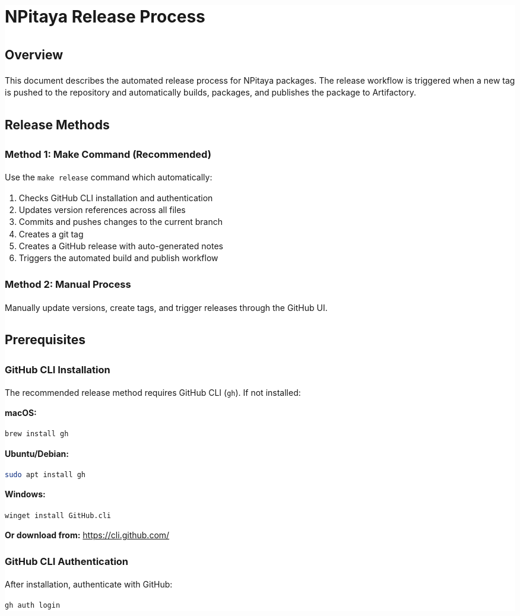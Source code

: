 # NPitaya Release Process

## Overview

This document describes the automated release process for NPitaya packages. The release workflow is triggered when a new tag is pushed to the repository and automatically builds, packages, and publishes the package to Artifactory.

## Release Methods

### Method 1: Make Command (Recommended)
Use the `make release` command which automatically:
1. Checks GitHub CLI installation and authentication
2. Updates version references across all files
3. Commits and pushes changes to the current branch
4. Creates a git tag
5. Creates a GitHub release with auto-generated notes
6. Triggers the automated build and publish workflow

### Method 2: Manual Process
Manually update versions, create tags, and trigger releases through the GitHub UI.

## Prerequisites

### GitHub CLI Installation
The recommended release method requires GitHub CLI (`gh`). If not installed:

**macOS:**
```bash
brew install gh
```

**Ubuntu/Debian:**
```bash
sudo apt install gh
```

**Windows:**
```bash
winget install GitHub.cli
```

**Or download from:** https://cli.github.com/

### GitHub CLI Authentication
After installation, authenticate with GitHub:

```bash
gh auth login
```
